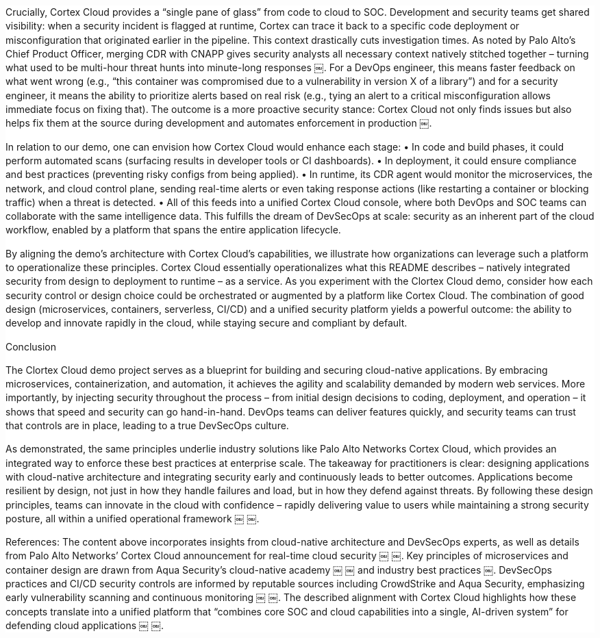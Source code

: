 Crucially, Cortex Cloud provides a “single pane of glass” from code to cloud to SOC. Development and security teams get shared visibility: when a security incident is flagged at runtime, Cortex can trace it back to a specific code deployment or misconfiguration that originated earlier in the pipeline. This context drastically cuts investigation times. As noted by Palo Alto’s Chief Product Officer, merging CDR with CNAPP gives security analysts all necessary context natively stitched together – turning what used to be multi-hour threat hunts into minute-long responses ￼. For a DevOps engineer, this means faster feedback on what went wrong (e.g., “this container was compromised due to a vulnerability in version X of a library”) and for a security engineer, it means the ability to prioritize alerts based on real risk (e.g., tying an alert to a critical misconfiguration allows immediate focus on fixing that). The outcome is a more proactive security stance: Cortex Cloud not only finds issues but also helps fix them at the source during development and automates enforcement in production ￼.

In relation to our demo, one can envision how Cortex Cloud would enhance each stage:
	•	In code and build phases, it could perform automated scans (surfacing results in developer tools or CI dashboards).
	•	In deployment, it could ensure compliance and best practices (preventing risky configs from being applied).
	•	In runtime, its CDR agent would monitor the microservices, the network, and cloud control plane, sending real-time alerts or even taking response actions (like restarting a container or blocking traffic) when a threat is detected.
	•	All of this feeds into a unified Cortex Cloud console, where both DevOps and SOC teams can collaborate with the same intelligence data. This fulfills the dream of DevSecOps at scale: security as an inherent part of the cloud workflow, enabled by a platform that spans the entire application lifecycle.

By aligning the demo’s architecture with Cortex Cloud’s capabilities, we illustrate how organizations can leverage such a platform to operationalize these principles. Cortex Cloud essentially operationalizes what this README describes – natively integrated security from design to deployment to runtime – as a service. As you experiment with the Clortex Cloud demo, consider how each security control or design choice could be orchestrated or augmented by a platform like Cortex Cloud. The combination of good design (microservices, containers, serverless, CI/CD) and a unified security platform yields a powerful outcome: the ability to develop and innovate rapidly in the cloud, while staying secure and compliant by default.

Conclusion

The Clortex Cloud demo project serves as a blueprint for building and securing cloud-native applications. By embracing microservices, containerization, and automation, it achieves the agility and scalability demanded by modern web services. More importantly, by injecting security throughout the process – from initial design decisions to coding, deployment, and operation – it shows that speed and security can go hand-in-hand. DevOps teams can deliver features quickly, and security teams can trust that controls are in place, leading to a true DevSecOps culture.

As demonstrated, the same principles underlie industry solutions like Palo Alto Networks Cortex Cloud, which provides an integrated way to enforce these best practices at enterprise scale. The takeaway for practitioners is clear: designing applications with cloud-native architecture and integrating security early and continuously leads to better outcomes. Applications become resilient by design, not just in how they handle failures and load, but in how they defend against threats. By following these design principles, teams can innovate in the cloud with confidence – rapidly delivering value to users while maintaining a strong security posture, all within a unified operational framework ￼ ￼.

References: The content above incorporates insights from cloud-native architecture and DevSecOps experts, as well as details from Palo Alto Networks’ Cortex Cloud announcement for real-time cloud security ￼ ￼. Key principles of microservices and container design are drawn from Aqua Security’s cloud-native academy ￼ ￼ and industry best practices ￼. DevSecOps practices and CI/CD security controls are informed by reputable sources including CrowdStrike and Aqua Security, emphasizing early vulnerability scanning and continuous monitoring ￼ ￼. The described alignment with Cortex Cloud highlights how these concepts translate into a unified platform that “combines core SOC and cloud capabilities into a single, AI-driven system” for defending cloud applications ￼ ￼.
